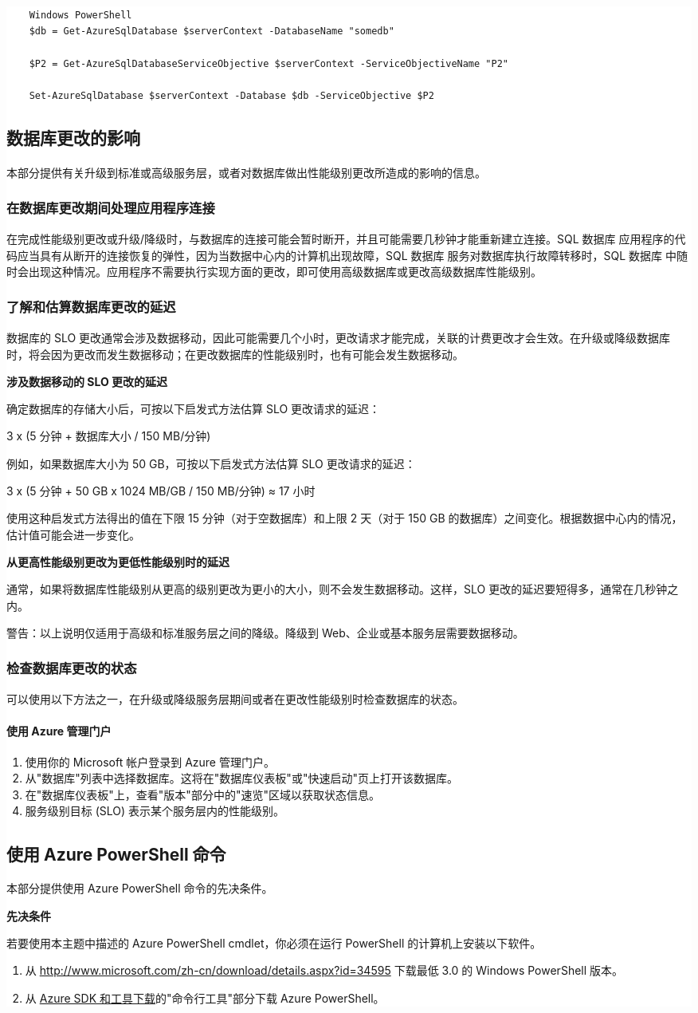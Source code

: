 		Windows PowerShell
		$db = Get-AzureSqlDatabase $serverContext -DatabaseName "somedb"

		$P2 = Get-AzureSqlDatabaseServiceObjective $serverContext -ServiceObjectiveName "P2"

		Set-AzureSqlDatabase $serverContext -Database $db -ServiceObjective $P2

## 数据库更改的影响
本部分提供有关升级到标准或高级服务层，或者对数据库做出性能级别更改所造成的影响的信息。

### 在数据库更改期间处理应用程序连接
在完成性能级别更改或升级/降级时，与数据库的连接可能会暂时断开，并且可能需要几秒钟才能重新建立连接。SQL 数据库 应用程序的代码应当具有从断开的连接恢复的弹性，因为当数据中心内的计算机出现故障，SQL 数据库 服务对数据库执行故障转移时，SQL 数据库 中随时会出现这种情况。应用程序不需要执行实现方面的更改，即可使用高级数据库或更改高级数据库性能级别。

### 了解和估算数据库更改的延迟
数据库的 SLO 更改通常会涉及数据移动，因此可能需要几个小时，更改请求才能完成，关联的计费更改才会生效。在升级或降级数据库时，将会因为更改而发生数据移动；在更改数据库的性能级别时，也有可能会发生数据移动。

**涉及数据移动的 SLO 更改的延迟**

确定数据库的存储大小后，可按以下启发式方法估算 SLO 更改请求的延迟：

3 x (5 分钟 + 数据库大小 / 150 MB/分钟)

例如，如果数据库大小为 50 GB，可按以下启发式方法估算 SLO 更改请求的延迟：

3 x (5 分钟 + 50 GB x 1024 MB/GB / 150 MB/分钟) ≈ 17 小时

使用这种启发式方法得出的值在下限 15 分钟（对于空数据库）和上限 2 天（对于 150 GB 的数据库）之间变化。根据数据中心内的情况，估计值可能会进一步变化。

**从更高性能级别更改为更低性能级别时的延迟**

通常，如果将数据库性能级别从更高的级别更改为更小的大小，则不会发生数据移动。这样，SLO 更改的延迟要短得多，通常在几秒钟之内。

警告：以上说明仅适用于高级和标准服务层之间的降级。降级到 Web、企业或基本服务层需要数据移动。

### 检查数据库更改的状态
可以使用以下方法之一，在升级或降级服务层期间或者在更改性能级别时检查数据库的状态。

#### 使用 Azure 管理门户
1. 使用你的 Microsoft 帐户登录到 Azure 管理门户。
2. 从"数据库"列表中选择数据库。这将在"数据库仪表板"或"快速启动"页上打开该数据库。
3. 在"数据库仪表板"上，查看"版本"部分中的"速览"区域以获取状态信息。
4. 服务级别目标 (SLO) 表示某个服务层内的性能级别。


## 使用 Azure PowerShell 命令
本部分提供使用 Azure PowerShell 命令的先决条件。

**先决条件**

若要使用本主题中描述的 Azure PowerShell cmdlet，你必须在运行 PowerShell 的计算机上安装以下软件。
1. 从 http://www.microsoft.com/zh-cn/download/details.aspx?id=34595 下载最低 3.0 的 Windows PowerShell 版本。

2. 从 [Azure SDK 和工具下载](/downloads)的"命令行工具"部分下载 Azure PowerShell。
